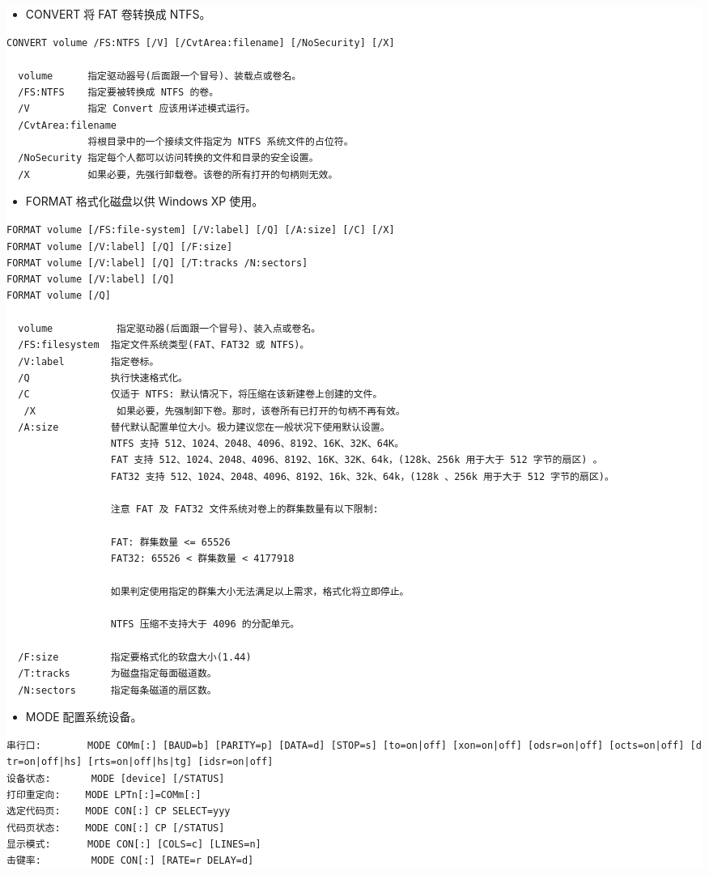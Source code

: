 * CONVERT
将 FAT 卷转换成 NTFS。
```
CONVERT volume /FS:NTFS [/V] [/CvtArea:filename] [/NoSecurity] [/X]

  volume      指定驱动器号(后面跟一个冒号)、装载点或卷名。
  /FS:NTFS    指定要被转换成 NTFS 的卷。
  /V          指定 Convert 应该用详述模式运行。
  /CvtArea:filename
              将根目录中的一个接续文件指定为 NTFS 系统文件的占位符。
  /NoSecurity 指定每个人都可以访问转换的文件和目录的安全设置。
  /X          如果必要，先强行卸载卷。该卷的所有打开的句柄则无效。
```

* FORMAT
格式化磁盘以供 Windows XP 使用。
```
FORMAT volume [/FS:file-system] [/V:label] [/Q] [/A:size] [/C] [/X]
FORMAT volume [/V:label] [/Q] [/F:size]
FORMAT volume [/V:label] [/Q] [/T:tracks /N:sectors]
FORMAT volume [/V:label] [/Q]
FORMAT volume [/Q]

  volume           指定驱动器(后面跟一个冒号)、装入点或卷名。
  /FS:filesystem  指定文件系统类型(FAT、FAT32 或 NTFS)。
  /V:label        指定卷标。
  /Q              执行快速格式化。
  /C              仅适于 NTFS: 默认情况下，将压缩在该新建卷上创建的文件。
   /X              如果必要，先强制卸下卷。那时，该卷所有已打开的句柄不再有效。
  /A:size         替代默认配置单位大小。极力建议您在一般状况下使用默认设置。
                  NTFS 支持 512、1024、2048、4096、8192、16K、32K、64K。
                  FAT 支持 512、1024、2048、4096、8192、16K、32K、64k，(128k、256k 用于大于 512 字节的扇区) 。
                  FAT32 支持 512、1024、2048、4096、8192、16k、32k、64k，(128k 、256k 用于大于 512 字节的扇区)。
                       
                  注意 FAT 及 FAT32 文件系统对卷上的群集数量有以下限制:

                  FAT: 群集数量 <= 65526
                  FAT32: 65526 < 群集数量 < 4177918

                  如果判定使用指定的群集大小无法满足以上需求，格式化将立即停止。

                  NTFS 压缩不支持大于 4096 的分配单元。

  /F:size         指定要格式化的软盘大小(1.44)
  /T:tracks       为磁盘指定每面磁道数。
  /N:sectors      指定每条磁道的扇区数。
```

* MODE
配置系统设备。
```
串行口:　　　   MODE COMm[:] [BAUD=b] [PARITY=p] [DATA=d] [STOP=s] [to=on|off] [xon=on|off] [odsr=on|off] [octs=on|off] [dtr=on|off|hs] [rts=on|off|hs|tg] [idsr=on|off]
设备状态:       MODE [device] [/STATUS]
打印重定向:　　 MODE LPTn[:]=COMm[:]
选定代码页:　　 MODE CON[:] CP SELECT=yyy
代码页状态:　　 MODE CON[:] CP [/STATUS]
显示模式:　　   MODE CON[:] [COLS=c] [LINES=n]
击键率:　       MODE CON[:] [RATE=r DELAY=d]
```
